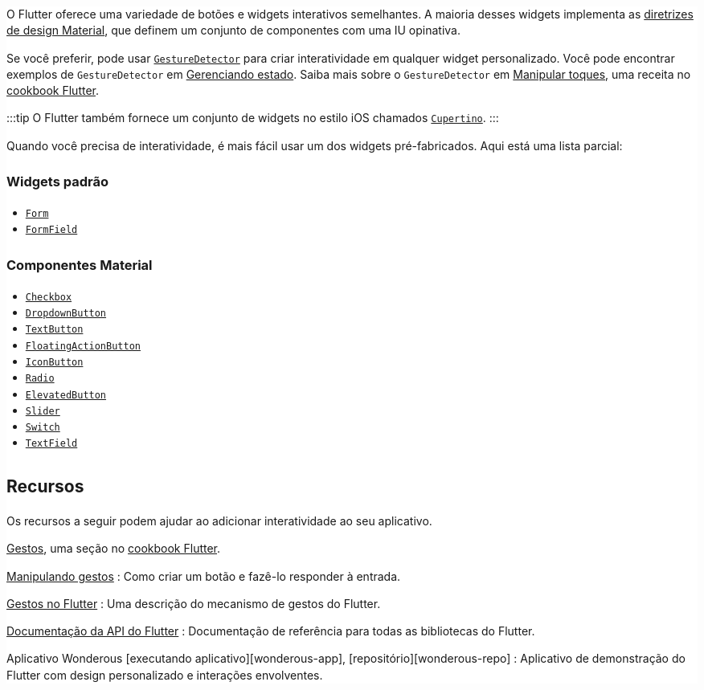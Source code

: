 O Flutter oferece uma variedade de botões e widgets interativos
semelhantes. A maioria desses widgets implementa as
[diretrizes de design Material][], que definem um conjunto de
componentes com uma IU opinativa.

Se você preferir, pode usar [`GestureDetector`][] para criar
interatividade em qualquer widget personalizado. Você pode
encontrar exemplos de `GestureDetector` em [Gerenciando
estado][]. Saiba mais sobre o `GestureDetector` em
[Manipular toques][], uma receita no [cookbook Flutter][].

:::tip
O Flutter também fornece um conjunto de widgets no estilo iOS
chamados [`Cupertino`][].
:::

Quando você precisa de interatividade, é mais fácil usar um dos
widgets pré-fabricados. Aqui está uma lista parcial:

### Widgets padrão

* [`Form`][]
* [`FormField`][]

### Componentes Material

* [`Checkbox`][]
* [`DropdownButton`][]
* [`TextButton`][]
* [`FloatingActionButton`][]
* [`IconButton`][]
* [`Radio`][]
* [`ElevatedButton`][]
* [`Slider`][]
* [`Switch`][]
* [`TextField`][]

## Recursos

Os recursos a seguir podem ajudar ao adicionar interatividade ao
seu aplicativo.

[Gestos][], uma seção no [cookbook Flutter][].

[Manipulando gestos][]
: Como criar um botão e fazê-lo responder à entrada.

[Gestos no Flutter][]
: Uma descrição do mecanismo de gestos do Flutter.

[Documentação da API do Flutter][]
: Documentação de referência para todas as bibliotecas do Flutter.

Aplicativo Wonderous [executando aplicativo][wonderous-app],
[repositório][wonderous-repo]
: Aplicativo de demonstração do Flutter com design personalizado
e interações envolventes.


[emulador Android]: /get-started/install/windows/mobile?tab=virtual#configure-your-target-android-device  
[`Checkbox`]: {{site.api}}/flutter/material/Checkbox-class.html  
[`Cupertino`]: {{site.api}}/flutter/cupertino/cupertino-library.html  
[documentação da linguagem Dart]: {{site.dart-site}}/language  
[Depurando aplicativos Flutter]: /testing/debugging  
[`DropdownButton`]: {{site.api}}/flutter/material/DropdownButton-class.html  
[`TextButton`]: {{site.api}}/flutter/material/TextButton-class.html  
[`FloatingActionButton`]: {{site.api}}/flutter/material/FloatingActionButton-class.html  
[Documentação da API do Flutter]: {{site.api}}  
[cookbook Flutter]: /cookbook  
[Design em camadas do Flutter]: {{site.yt.watch}}?v=dkyY9WCGMi0  
[`FormField`]: {{site.api}}/flutter/widgets/FormField-class.html  
[`Form`]: {{site.api}}/flutter/widgets/Form-class.html  
[`GestureDetector`]: {{site.api}}/flutter/widgets/GestureDetector-class.html  
[Gestos]: /cookbook/gestures  
[Gestos no Flutter]: /ui/interactivity/gestures  
[Manipulando gestos]: /ui#manipulando-gestos  
[novo aplicativo Flutter]: /get-started/test-drive  
[`IconButton`]: {{site.api}}/flutter/material/IconButton-class.html  
[`Icon`]: {{site.api}}/flutter/widgets/Icon-class.html  
[`InkWell`]: {{site.api}}/flutter/material/InkWell-class.html  
[simulador iOS]: /get-started/install/macos/mobile-ios#configure-your-target-ios-device  
[tutorial de criação de layouts]: /ui/layout/tutorial  
[comunidade]: {{site.main-url}}/community  
[Manipular toques]: /cookbook/gestures/handling-taps  
[`lake.jpg`]: {{examples}}/layout/lakes/step6/images/lake.jpg  
[Bibliotecas e importações]: {{site.dart-site}}/language/libraries  
[`ListView`]: {{site.api}}/flutter/widgets/ListView-class.html  
[`main.dart`]: {{examples}}/layout/lakes/step6/lib/main.dart  
[Gerenciando estado]: #gerenciando-estado
[diretrizes de design Material]: {{site.material}}/styles  
[`pubspec.yaml`]: {{examples}}/layout/lakes/step6/pubspec.yaml  
[`Radio`]: {{site.api}}/flutter/material/Radio-class.html  
[`ElevatedButton`]: {{site.api}}/flutter/material/ElevatedButton-class.html  
[aplicativo Wonderous]: {{site.wonderous}}/web  
[repositório Wonderous]: {{site.repo.wonderous}}  
[configurado]: /get-started/install  
[`SizedBox`]: {{site.api}}/flutter/widgets/SizedBox-class.html  
[`Slider`]: {{site.api}}/flutter/material/Slider-class.html  
[`State`]: {{site.api}}/flutter/widgets/State-class.html  
[`StatefulWidget`]: {{site.api}}/flutter/widgets/StatefulWidget-class.html  
[`StatelessWidget`]: {{site.api}}/flutter/widgets/StatelessWidget-class.html  
[`Switch`]: {{site.api}}/flutter/material/Switch-class.html  
[`TextField`]: {{site.api}}/flutter/material/TextField-class.html  
[`Text`]: {{site.api}}/flutter/widgets/Text-class.html  
[`widget`]: {{site.api}}/flutter/widgets/State/widget.html  